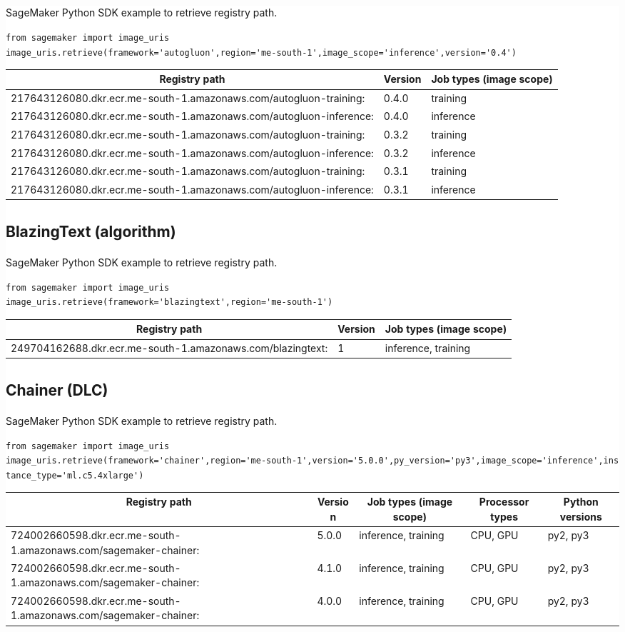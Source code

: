 SageMaker Python SDK example to retrieve registry path\.

```
from sagemaker import image_uris
image_uris.retrieve(framework='autogluon',region='me-south-1',image_scope='inference',version='0.4')
```


| Registry path | Version | Job types \(image scope\) | 
| --- | --- | --- | 
| 217643126080\.dkr\.ecr\.me\-south\-1\.amazonaws\.com/autogluon\-training:<tag> | 0\.4\.0 | training | 
| 217643126080\.dkr\.ecr\.me\-south\-1\.amazonaws\.com/autogluon\-inference:<tag> | 0\.4\.0 | inference | 
| 217643126080\.dkr\.ecr\.me\-south\-1\.amazonaws\.com/autogluon\-training:<tag> | 0\.3\.2 | training | 
| 217643126080\.dkr\.ecr\.me\-south\-1\.amazonaws\.com/autogluon\-inference:<tag> | 0\.3\.2 | inference | 
| 217643126080\.dkr\.ecr\.me\-south\-1\.amazonaws\.com/autogluon\-training:<tag> | 0\.3\.1 | training | 
| 217643126080\.dkr\.ecr\.me\-south\-1\.amazonaws\.com/autogluon\-inference:<tag> | 0\.3\.1 | inference | 

## BlazingText \(algorithm\)<a name="blazingtext-me-south-1.title"></a>

SageMaker Python SDK example to retrieve registry path\.

```
from sagemaker import image_uris
image_uris.retrieve(framework='blazingtext',region='me-south-1')
```


| Registry path | Version | Job types \(image scope\) | 
| --- | --- | --- | 
| 249704162688\.dkr\.ecr\.me\-south\-1\.amazonaws\.com/blazingtext:<tag> | 1 | inference, training | 

## Chainer \(DLC\)<a name="chainer-me-south-1.title"></a>

SageMaker Python SDK example to retrieve registry path\.

```
from sagemaker import image_uris
image_uris.retrieve(framework='chainer',region='me-south-1',version='5.0.0',py_version='py3',image_scope='inference',instance_type='ml.c5.4xlarge')
```


| Registry path | Version | Job types \(image scope\) | Processor types | Python versions | 
| --- | --- | --- | --- | --- | 
| 724002660598\.dkr\.ecr\.me\-south\-1\.amazonaws\.com/sagemaker\-chainer:<tag> | 5\.0\.0 | inference, training | CPU, GPU | py2, py3 | 
| 724002660598\.dkr\.ecr\.me\-south\-1\.amazonaws\.com/sagemaker\-chainer:<tag> | 4\.1\.0 | inference, training | CPU, GPU | py2, py3 | 
| 724002660598\.dkr\.ecr\.me\-south\-1\.amazonaws\.com/sagemaker\-chainer:<tag> | 4\.0\.0 | inference, training | CPU, GPU | py2, py3 | 
